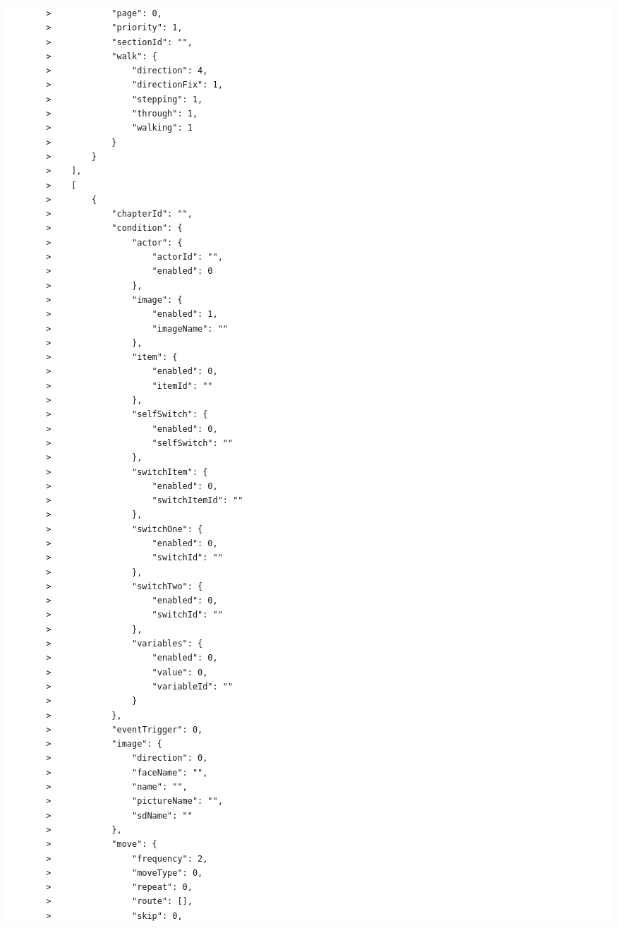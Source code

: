             >            "page": 0,
            >            "priority": 1,
            >            "sectionId": "",
            >            "walk": {
            >                "direction": 4,
            >                "directionFix": 1,
            >                "stepping": 1,
            >                "through": 1,
            >                "walking": 1
            >            }
            >        }
            >    ],
            >    [
            >        {
            >            "chapterId": "",
            >            "condition": {
            >                "actor": {
            >                    "actorId": "",
            >                    "enabled": 0
            >                },
            >                "image": {
            >                    "enabled": 1,
            >                    "imageName": ""
            >                },
            >                "item": {
            >                    "enabled": 0,
            >                    "itemId": ""
            >                },
            >                "selfSwitch": {
            >                    "enabled": 0,
            >                    "selfSwitch": ""
            >                },
            >                "switchItem": {
            >                    "enabled": 0,
            >                    "switchItemId": ""
            >                },
            >                "switchOne": {
            >                    "enabled": 0,
            >                    "switchId": ""
            >                },
            >                "switchTwo": {
            >                    "enabled": 0,
            >                    "switchId": ""
            >                },
            >                "variables": {
            >                    "enabled": 0,
            >                    "value": 0,
            >                    "variableId": ""
            >                }
            >            },
            >            "eventTrigger": 0,
            >            "image": {
            >                "direction": 0,
            >                "faceName": "",
            >                "name": "",
            >                "pictureName": "",
            >                "sdName": ""
            >            },
            >            "move": {
            >                "frequency": 2,
            >                "moveType": 0,
            >                "repeat": 0,
            >                "route": [],
            >                "skip": 0,